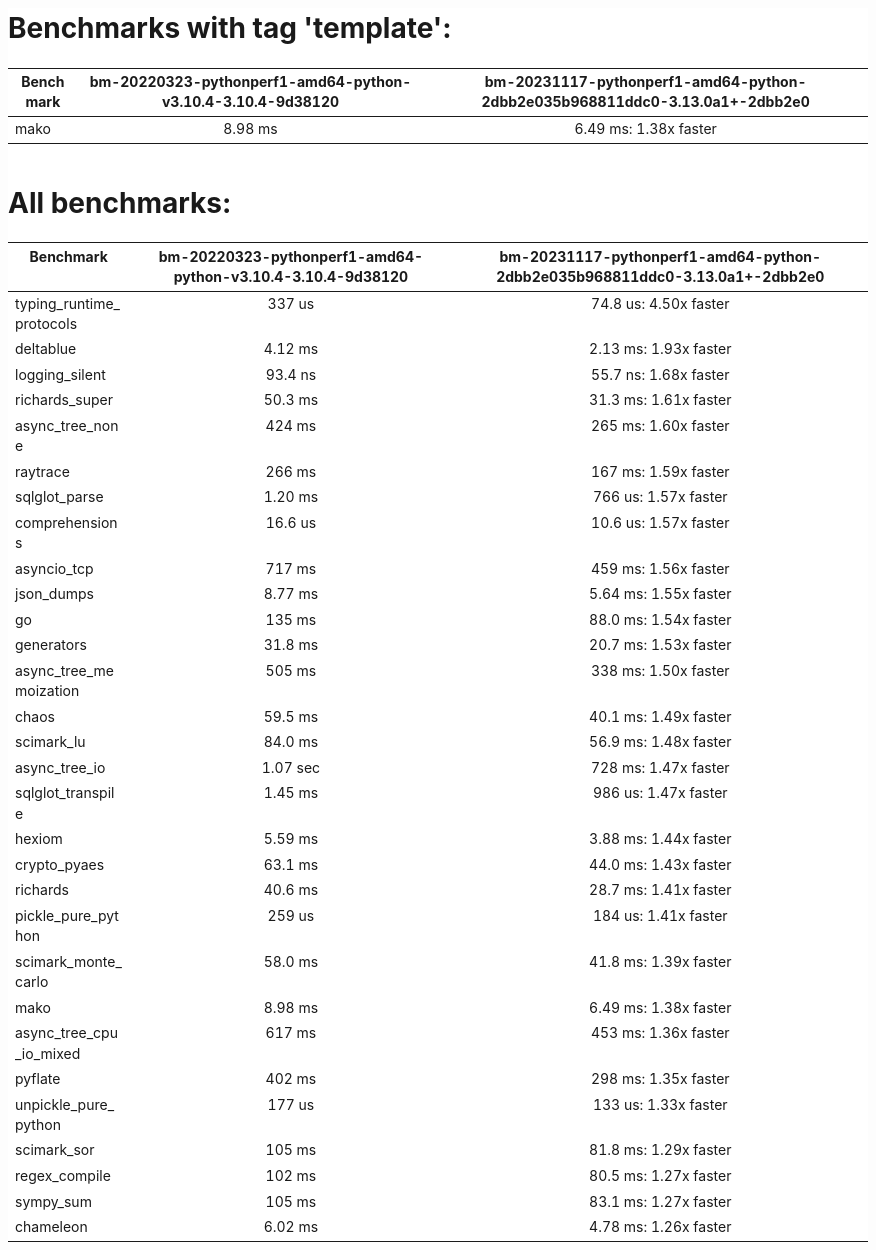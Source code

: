 Benchmarks with tag 'template':
===============================

| Benchmark | bm-20220323-pythonperf1-amd64-python-v3.10.4-3.10.4-9d38120 | bm-20231117-pythonperf1-amd64-python-2dbb2e035b968811ddc0-3.13.0a1+-2dbb2e0 |
|-----------|:-----------------------------------------------------------:|:---------------------------------------------------------------------------:|
| mako      | 8.98 ms                                                     | 6.49 ms: 1.38x faster                                                       |

All benchmarks:
===============

| Benchmark                | bm-20220323-pythonperf1-amd64-python-v3.10.4-3.10.4-9d38120 | bm-20231117-pythonperf1-amd64-python-2dbb2e035b968811ddc0-3.13.0a1+-2dbb2e0 |
|--------------------------|:-----------------------------------------------------------:|:---------------------------------------------------------------------------:|
| typing_runtime_protocols | 337 us                                                      | 74.8 us: 4.50x faster                                                       |
| deltablue                | 4.12 ms                                                     | 2.13 ms: 1.93x faster                                                       |
| logging_silent           | 93.4 ns                                                     | 55.7 ns: 1.68x faster                                                       |
| richards_super           | 50.3 ms                                                     | 31.3 ms: 1.61x faster                                                       |
| async_tree_none          | 424 ms                                                      | 265 ms: 1.60x faster                                                        |
| raytrace                 | 266 ms                                                      | 167 ms: 1.59x faster                                                        |
| sqlglot_parse            | 1.20 ms                                                     | 766 us: 1.57x faster                                                        |
| comprehensions           | 16.6 us                                                     | 10.6 us: 1.57x faster                                                       |
| asyncio_tcp              | 717 ms                                                      | 459 ms: 1.56x faster                                                        |
| json_dumps               | 8.77 ms                                                     | 5.64 ms: 1.55x faster                                                       |
| go                       | 135 ms                                                      | 88.0 ms: 1.54x faster                                                       |
| generators               | 31.8 ms                                                     | 20.7 ms: 1.53x faster                                                       |
| async_tree_memoization   | 505 ms                                                      | 338 ms: 1.50x faster                                                        |
| chaos                    | 59.5 ms                                                     | 40.1 ms: 1.49x faster                                                       |
| scimark_lu               | 84.0 ms                                                     | 56.9 ms: 1.48x faster                                                       |
| async_tree_io            | 1.07 sec                                                    | 728 ms: 1.47x faster                                                        |
| sqlglot_transpile        | 1.45 ms                                                     | 986 us: 1.47x faster                                                        |
| hexiom                   | 5.59 ms                                                     | 3.88 ms: 1.44x faster                                                       |
| crypto_pyaes             | 63.1 ms                                                     | 44.0 ms: 1.43x faster                                                       |
| richards                 | 40.6 ms                                                     | 28.7 ms: 1.41x faster                                                       |
| pickle_pure_python       | 259 us                                                      | 184 us: 1.41x faster                                                        |
| scimark_monte_carlo      | 58.0 ms                                                     | 41.8 ms: 1.39x faster                                                       |
| mako                     | 8.98 ms                                                     | 6.49 ms: 1.38x faster                                                       |
| async_tree_cpu_io_mixed  | 617 ms                                                      | 453 ms: 1.36x faster                                                        |
| pyflate                  | 402 ms                                                      | 298 ms: 1.35x faster                                                        |
| unpickle_pure_python     | 177 us                                                      | 133 us: 1.33x faster                                                        |
| scimark_sor              | 105 ms                                                      | 81.8 ms: 1.29x faster                                                       |
| regex_compile            | 102 ms                                                      | 80.5 ms: 1.27x faster                                                       |
| sympy_sum                | 105 ms                                                      | 83.1 ms: 1.27x faster                                                       |
| chameleon                | 6.02 ms                                                     | 4.78 ms: 1.26x faster                                                       |